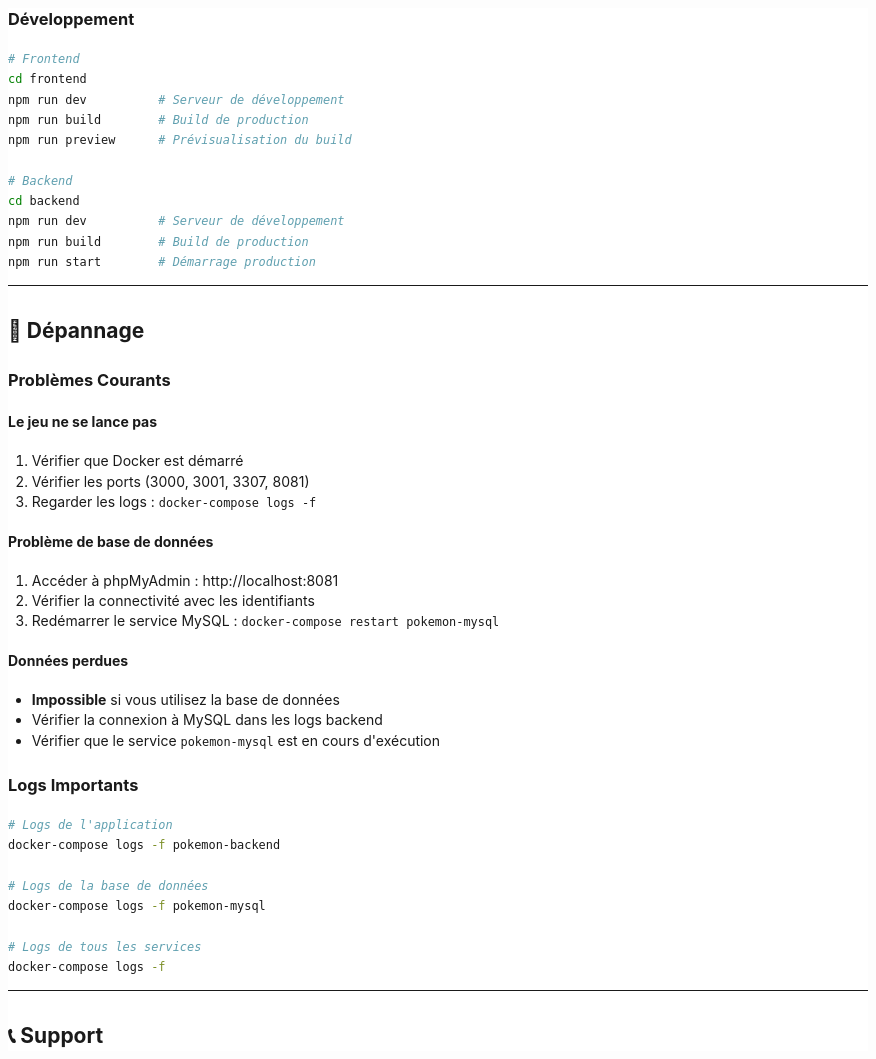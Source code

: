 ### Développement
```bash
# Frontend
cd frontend
npm run dev          # Serveur de développement
npm run build        # Build de production
npm run preview      # Prévisualisation du build

# Backend
cd backend
npm run dev          # Serveur de développement
npm run build        # Build de production
npm run start        # Démarrage production
```

---

## 🐛 Dépannage

### Problèmes Courants

#### Le jeu ne se lance pas
1. Vérifier que Docker est démarré
2. Vérifier les ports (3000, 3001, 3307, 8081)
3. Regarder les logs : `docker-compose logs -f`

#### Problème de base de données
1. Accéder à phpMyAdmin : http://localhost:8081
2. Vérifier la connectivité avec les identifiants
3. Redémarrer le service MySQL : `docker-compose restart pokemon-mysql`

#### Données perdues
- **Impossible** si vous utilisez la base de données
- Vérifier la connexion à MySQL dans les logs backend
- Vérifier que le service `pokemon-mysql` est en cours d'exécution

### Logs Importants
```bash
# Logs de l'application
docker-compose logs -f pokemon-backend

# Logs de la base de données
docker-compose logs -f pokemon-mysql

# Logs de tous les services
docker-compose logs -f
```

---

## 📞 Support
